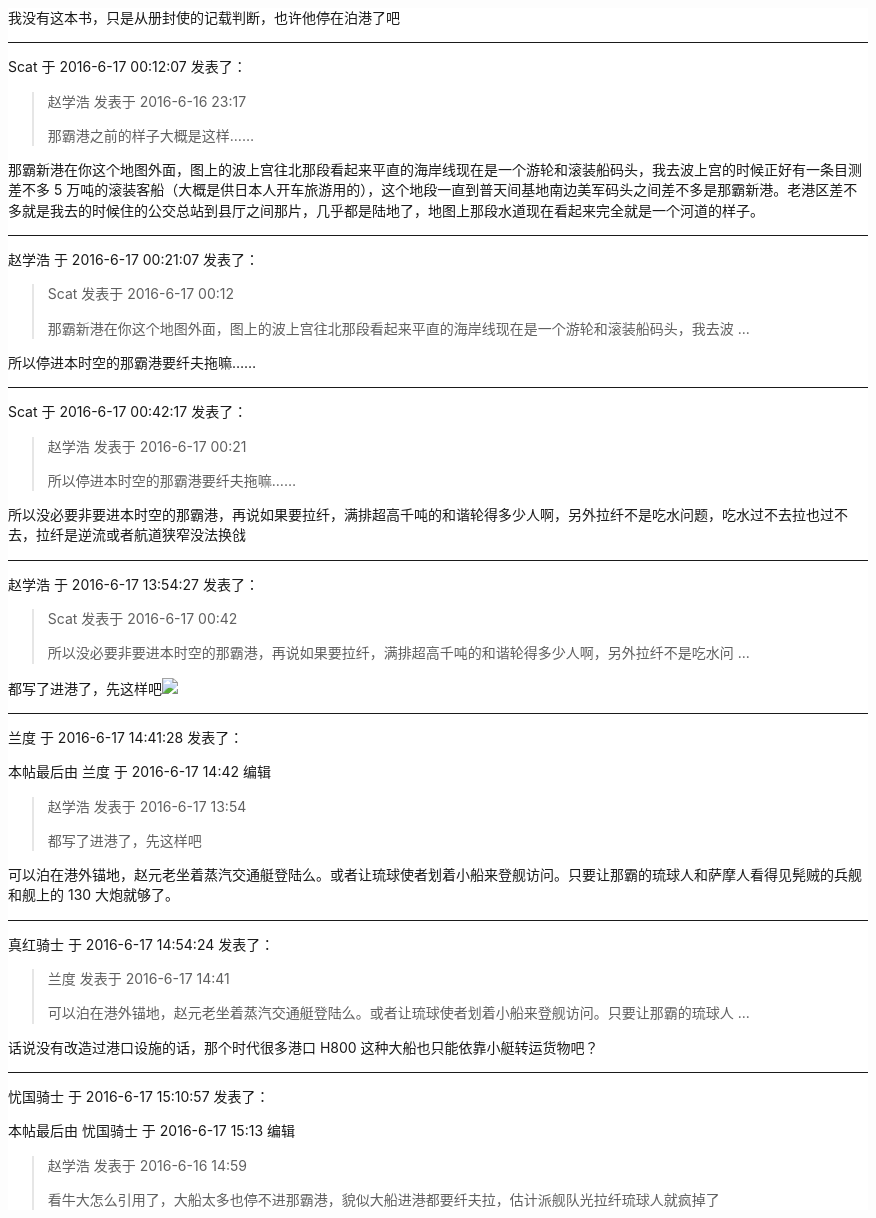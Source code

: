 我没有这本书，只是从册封使的记载判断，也许他停在泊港了吧

---

Scat 于 2016-6-17 00:12:07 发表了：

> 赵学浩 发表于 2016-6-16 23:17
>
> 那霸港之前的样子大概是这样……

那霸新港在你这个地图外面，图上的波上宫往北那段看起来平直的海岸线现在是一个游轮和滚装船码头，我去波上宫的时候正好有一条目测差不多 5 万吨的滚装客船（大概是供日本人开车旅游用的），这个地段一直到普天间基地南边美军码头之间差不多是那霸新港。老港区差不多就是我去的时候住的公交总站到县厅之间那片，几乎都是陆地了，地图上那段水道现在看起来完全就是一个河道的样子。

---

赵学浩 于 2016-6-17 00:21:07 发表了：

> Scat 发表于 2016-6-17 00:12
>
> 那霸新港在你这个地图外面，图上的波上宫往北那段看起来平直的海岸线现在是一个游轮和滚装船码头，我去波 ...

所以停进本时空的那霸港要纤夫拖嘛……

---

Scat 于 2016-6-17 00:42:17 发表了：

> 赵学浩 发表于 2016-6-17 00:21
>
> 所以停进本时空的那霸港要纤夫拖嘛……

所以没必要非要进本时空的那霸港，再说如果要拉纤，满排超高千吨的和谐轮得多少人啊，另外拉纤不是吃水问题，吃水过不去拉也过不去，拉纤是逆流或者航道狭窄没法换戗

---

赵学浩 于 2016-6-17 13:54:27 发表了：

> Scat 发表于 2016-6-17 00:42
>
> 所以没必要非要进本时空的那霸港，再说如果要拉纤，满排超高千吨的和谐轮得多少人啊，另外拉纤不是吃水问 ...

都写了进港了，先这样吧![](https://bbs.northdy.com//mobcent//app/data/phiz/default/29.png)

---

兰度 于 2016-6-17 14:41:28 发表了：

本帖最后由 兰度 于 2016-6-17 14:42 编辑

> 赵学浩 发表于 2016-6-17 13:54
>
> 都写了进港了，先这样吧

可以泊在港外锚地，赵元老坐着蒸汽交通艇登陆么。或者让琉球使者划着小船来登舰访问。只要让那霸的琉球人和萨摩人看得见髡贼的兵舰和舰上的 130 大炮就够了。

---

真红骑士 于 2016-6-17 14:54:24 发表了：

> 兰度 发表于 2016-6-17 14:41
>
> 可以泊在港外锚地，赵元老坐着蒸汽交通艇登陆么。或者让琉球使者划着小船来登舰访问。只要让那霸的琉球人 ...

话说没有改造过港口设施的话，那个时代很多港口 H800 这种大船也只能依靠小艇转运货物吧？

---

忧国骑士 于 2016-6-17 15:10:57 发表了：

本帖最后由 忧国骑士 于 2016-6-17 15:13 编辑

> 赵学浩 发表于 2016-6-16 14:59
>
> 看牛大怎么引用了，大船太多也停不进那霸港，貌似大船进港都要纤夫拉，估计派舰队光拉纤琉球人就疯掉了
